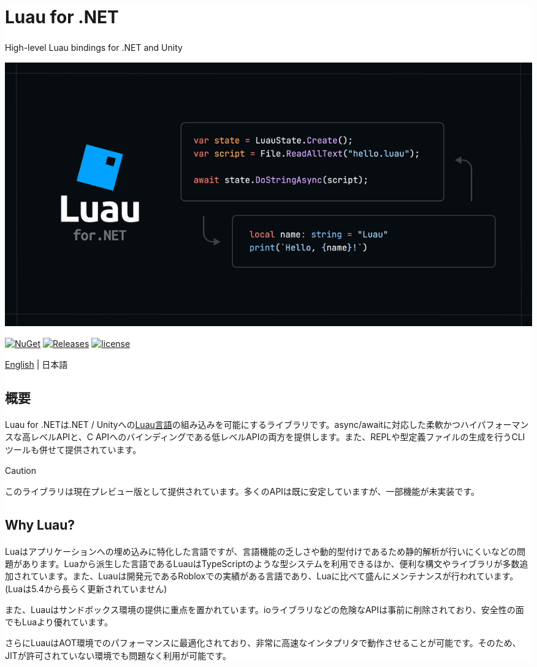 # Luau for .NET
 High-level Luau bindings for .NET and Unity

![header](./docs/images/img-header.png)

[![NuGet](https://img.shields.io/nuget/v/Luau.svg)](https://www.nuget.org/packages/Luau)
[![Releases](https://img.shields.io/github/release/nuskey8/Luau.svg)](https://github.com/AnnulusGames/Lua-CSharp/releases)
[![license](https://img.shields.io/badge/LICENSE-MIT-green.svg)](LICENSE)

[English](./README.md) | 日本語

## 概要

Luau for .NETは.NET / Unityへの[Luau言語](https://luau.org/)の組み込みを可能にするライブラリです。async/awaitに対応した柔軟かつハイパフォーマンスな高レベルAPIと、C APIへのバインディングである低レベルAPIの両方を提供します。また、REPLや型定義ファイルの生成を行うCLIツールも併せて提供されています。

> [!CAUTION]
> このライブラリは現在プレビュー版として提供されています。多くのAPIは既に安定していますが、一部機能が未実装です。

## Why Luau?

Luaはアプリケーションへの埋め込みに特化した言語ですが、言語機能の乏しさや動的型付けであるため静的解析が行いにくいなどの問題があります。Luaから派生した言語であるLuauはTypeScriptのような型システムを利用できるほか、便利な構文やライブラリが多数追加されています。また、Luauは開発元であるRobloxでの実績がある言語であり、Luaに比べて盛んにメンテナンスが行われています。(Luaは5.4から長らく更新されていません)

また、Luauはサンドボックス環境の提供に重点を置かれています。ioライブラリなどの危険なAPIは事前に削除されており、安全性の面でもLuaより優れています。

さらにLuauはAOT環境でのパフォーマンスに最適化されており、非常に高速なインタプリタで動作させることが可能です。そのため、JITが許可されていない環境でも問題なく利用が可能です。
